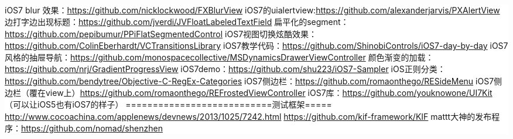 iOS7 blur 效果：<https://github.com/nicklockwood/FXBlurView>
iOS7的uialertview:<https://github.com/alexanderjarvis/PXAlertView>
边打字边出现标题：<https://github.com/jverdi/JVFloatLabeledTextField>
扁平化的segment：<https://github.com/pepibumur/PPiFlatSegmentedControl>
iOS7视图切换炫酷效果：<https://github.com/ColinEberhardt/VCTransitionsLibrary>
iOS7教学代码：<https://github.com/ShinobiControls/iOS7-day-by-day>
iOS7风格的抽屉导航：<https://github.com/monospacecollective/MSDynamicsDrawerViewController>
颜色渐变的加载：<https://github.com/nrj/GradientProgressView>
iOS7demo：<https://github.com/shu223/iOS7-Sampler>
iOS正则分类：<https://github.com/bendytree/Objective-C-RegEx-Categories>
iOS7侧边栏：<https://github.com/romaonthego/RESideMenu>
iOS7侧边栏（覆在view上）<https://github.com/romaonthego/REFrostedViewController>
iOS7库：<https://github.com/youknowone/UI7Kit>（可以让iOS5也有iOS7的样子）
===========================测试框架=====
<http://www.cocoachina.com/applenews/devnews/2013/1025/7242.html>
<https://github.com/kif-framework/KIF>
mattt大神的发布程序：<https://github.com/nomad/shenzhen>